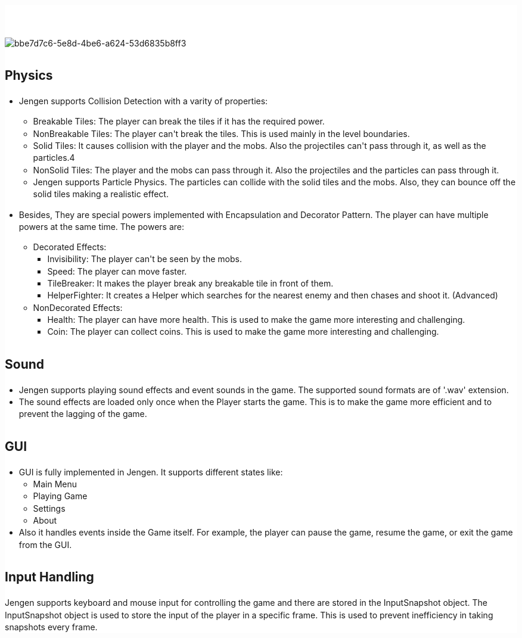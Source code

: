 
<br>
<br>

![bbe7d7c6-5e8d-4be6-a624-53d6835b8ff3](https://github.com/ayman-art/Fight-Enemies/assets/52029584/3c303496-0f18-45b0-8801-da19cb6c22c7)



## Physics
- Jengen supports Collision Detection with a varity of properties:
  - Breakable Tiles: The player can break the tiles if it has the required power.
  - NonBreakable Tiles: The player can't break the tiles. This is used mainly in the level boundaries.
  - Solid Tiles: It causes collision with the player and the mobs. Also the projectiles can't pass through it, as well as the particles.4
  - NonSolid Tiles: The player and the mobs can pass through it. Also the projectiles and the particles can pass through it.
  - Jengen supports Particle Physics. The particles can collide with the solid tiles and the mobs. Also, they can bounce off the solid tiles making a realistic effect.

- Besides, They are special powers implemented with Encapsulation and Decorator Pattern. The player can have multiple powers at the same time. The powers are:
    - Decorated Effects:
        - Invisibility: The player can't be seen by the mobs.
        - Speed: The player can move faster.
        - TileBreaker: It makes the player break any breakable tile in front of them.
        - HelperFighter: It creates a Helper which searches for the nearest enemy and then chases and shoot it. (Advanced)
    - NonDecorated Effects:
        - Health: The player can have more health. This is used to make the game more interesting and challenging.
        - Coin: The player can collect coins. This is used to make the game more interesting and challenging.



## Sound
- Jengen supports playing sound effects and event sounds in the game. The supported sound formats are of '.wav' extension.
- The sound effects are loaded only once when the Player starts the game. This is to make the game more efficient and to prevent the lagging of the game.

## GUI
- GUI is fully implemented in Jengen. It supports different states like:
    - Main Menu
    - Playing Game
    - Settings
    - About
- Also it handles events inside the Game itself. For example, the player can pause the game, resume the game, or exit the game from the GUI.

## Input Handling
Jengen supports keyboard and mouse input for controlling the game and there are stored in the InputSnapshot object. The InputSnapshot object is used to store the input of the player in a specific frame. This is used to prevent inefficiency in taking snapshots every frame.
